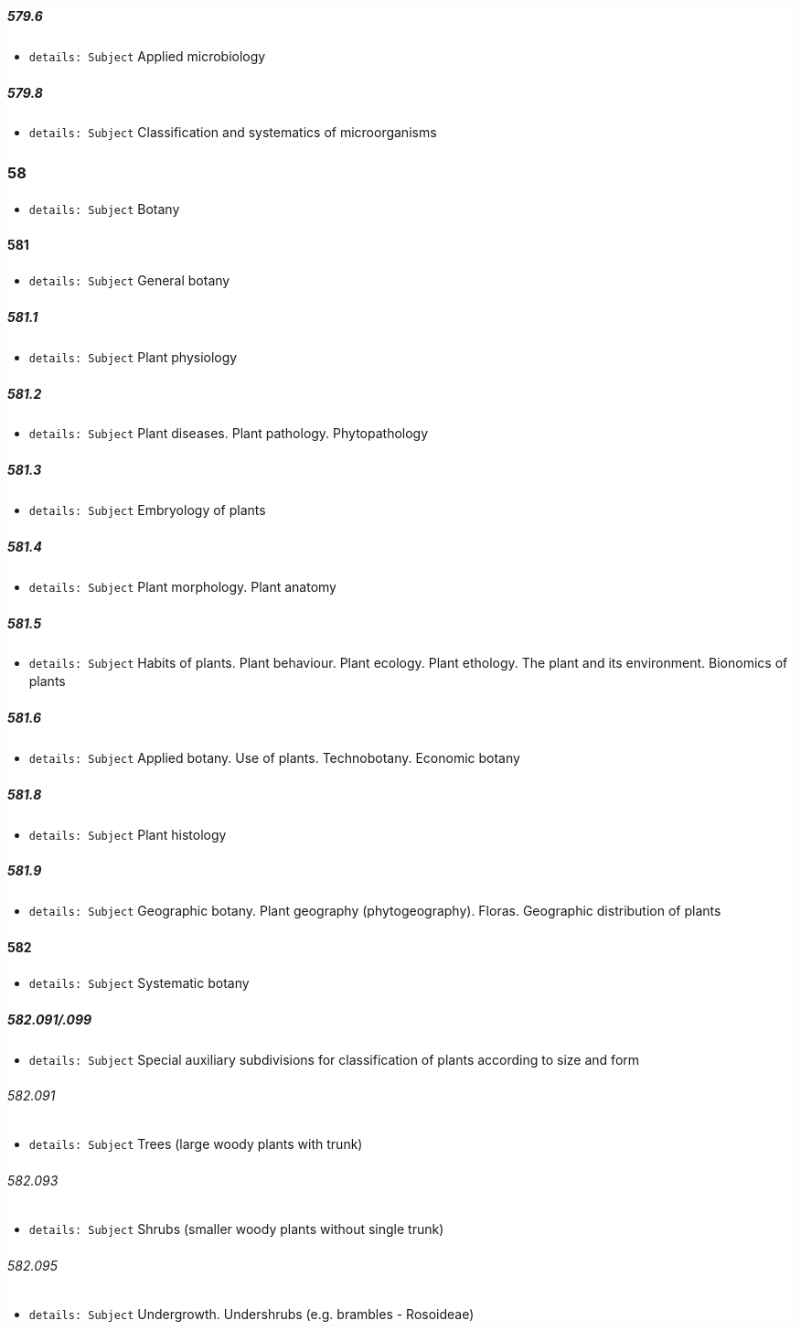 ##### 579.6
+ ```details: Subject``` Applied microbiology

##### 579.8
+ ```details: Subject``` Classification and systematics of microorganisms

### 58
+ ```details: Subject``` Botany

#### 581
+ ```details: Subject``` General botany

##### 581.1
+ ```details: Subject``` Plant physiology

##### 581.2
+ ```details: Subject``` Plant diseases. Plant pathology. Phytopathology

##### 581.3
+ ```details: Subject``` Embryology of plants

##### 581.4
+ ```details: Subject``` Plant morphology. Plant anatomy

##### 581.5
+ ```details: Subject``` Habits of plants. Plant behaviour. Plant ecology. Plant ethology. The plant and its environment. Bionomics of plants

##### 581.6
+ ```details: Subject``` Applied botany. Use of plants. Technobotany. Economic botany

##### 581.8
+ ```details: Subject``` Plant histology

##### 581.9
+ ```details: Subject``` Geographic botany. Plant geography (phytogeography). Floras. Geographic distribution of plants

#### 582
+ ```details: Subject``` Systematic botany

##### 582.091/.099
+ ```details: Subject``` Special auxiliary subdivisions for classification of plants according to size and form

###### 582.091
+ ```details: Subject``` Trees (large woody plants with trunk)

###### 582.093
+ ```details: Subject``` Shrubs (smaller woody plants without single trunk)

###### 582.095
+ ```details: Subject``` Undergrowth. Undershrubs (e.g. brambles - Rosoideae)

